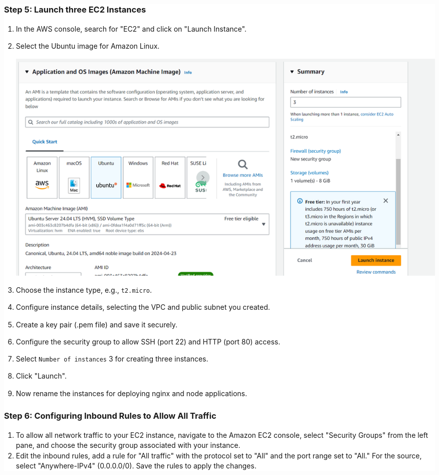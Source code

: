 ### Step 5: Launch three EC2 Instances
1. In the AWS console, search for "EC2" and click on "Launch Instance".
2. Select the Ubuntu image for Amazon Linux.

   ![alt text](https://raw.githubusercontent.com/Minhaz00/NodeJS-Tasks/main/10.%20Nginx%20L4%20LB%20NodeJS%20service%20in%20AWS/image/instance.png)

3. Choose the instance type, e.g., `t2.micro`.
4. Configure instance details, selecting the VPC and public subnet you created.
5. Create a key pair (.pem file) and save it securely.
6. Configure the security group to allow SSH (port 22) and HTTP (port 80) access.
7. Select `Number of instances` 3 for creating three instances.
8. Click "Launch".
9. Now rename the instances for deploying nginx and node applications.

### Step 6: Configuring Inbound Rules to Allow All Traffic

1. To allow all network traffic to your EC2 instance, navigate to the Amazon EC2 console, select "Security Groups" from the left pane, and choose the security group associated with your instance. 
2. Edit the inbound rules, add a rule for "All traffic" with the protocol set to "All" and the port range set to "All." For the source, select "Anywhere-IPv4" (0.0.0.0/0). Save the rules to apply the changes.
